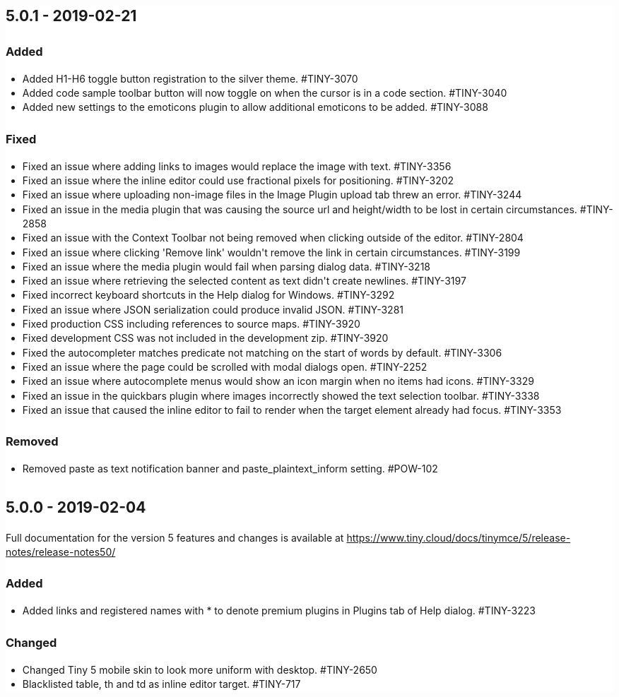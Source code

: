 ## 5.0.1 - 2019-02-21

### Added
- Added H1-H6 toggle button registration to the silver theme. #TINY-3070
- Added code sample toolbar button will now toggle on when the cursor is in a code section. #TINY-3040
- Added new settings to the emoticons plugin to allow additional emoticons to be added. #TINY-3088

### Fixed
- Fixed an issue where adding links to images would replace the image with text. #TINY-3356
- Fixed an issue where the inline editor could use fractional pixels for positioning. #TINY-3202
- Fixed an issue where uploading non-image files in the Image Plugin upload tab threw an error. #TINY-3244
- Fixed an issue in the media plugin that was causing the source url and height/width to be lost in certain circumstances. #TINY-2858
- Fixed an issue with the Context Toolbar not being removed when clicking outside of the editor. #TINY-2804
- Fixed an issue where clicking 'Remove link' wouldn't remove the link in certain circumstances. #TINY-3199
- Fixed an issue where the media plugin would fail when parsing dialog data. #TINY-3218
- Fixed an issue where retrieving the selected content as text didn't create newlines. #TINY-3197
- Fixed incorrect keyboard shortcuts in the Help dialog for Windows. #TINY-3292
- Fixed an issue where JSON serialization could produce invalid JSON. #TINY-3281
- Fixed production CSS including references to source maps. #TINY-3920
- Fixed development CSS was not included in the development zip. #TINY-3920
- Fixed the autocompleter matches predicate not matching on the start of words by default. #TINY-3306
- Fixed an issue where the page could be scrolled with modal dialogs open. #TINY-2252
- Fixed an issue where autocomplete menus would show an icon margin when no items had icons. #TINY-3329
- Fixed an issue in the quickbars plugin where images incorrectly showed the text selection toolbar. #TINY-3338
- Fixed an issue that caused the inline editor to fail to render when the target element already had focus. #TINY-3353

### Removed
- Removed paste as text notification banner and paste_plaintext_inform setting. #POW-102

## 5.0.0 - 2019-02-04

Full documentation for the version 5 features and changes is available at https://www.tiny.cloud/docs/tinymce/5/release-notes/release-notes50/

### Added
- Added links and registered names with * to denote premium plugins in Plugins tab of Help dialog. #TINY-3223

### Changed
- Changed Tiny 5 mobile skin to look more uniform with desktop. #TINY-2650
- Blacklisted table, th and td as inline editor target. #TINY-717
